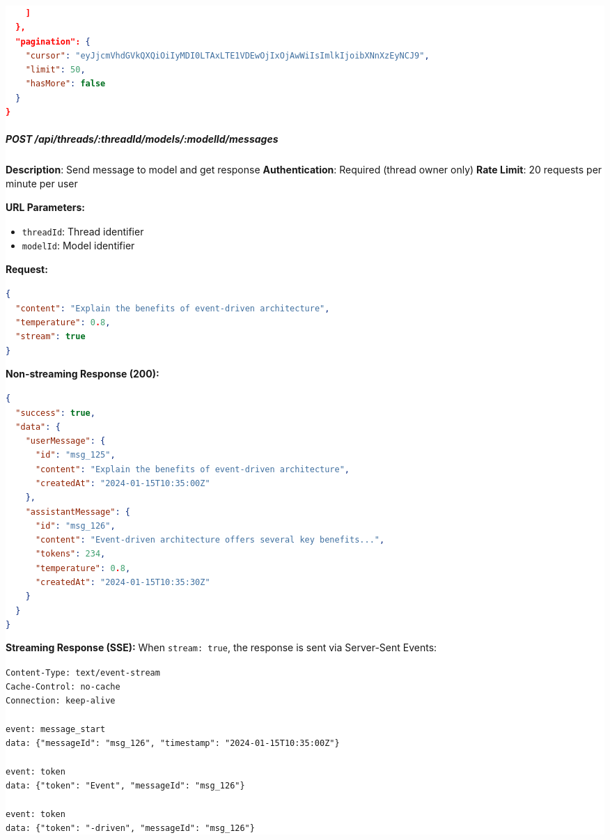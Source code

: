 ```json
    ]
  },
  "pagination": {
    "cursor": "eyJjcmVhdGVkQXQiOiIyMDI0LTAxLTE1VDEwOjIxOjAwWiIsImlkIjoibXNnXzEyNCJ9",
    "limit": 50,
    "hasMore": false
  }
}
```

##### POST /api/threads/:threadId/models/:modelId/messages
**Description**: Send message to model and get response
**Authentication**: Required (thread owner only)
**Rate Limit**: 20 requests per minute per user

**URL Parameters:**
- `threadId`: Thread identifier
- `modelId`: Model identifier

**Request:**
```json
{
  "content": "Explain the benefits of event-driven architecture",
  "temperature": 0.8,
  "stream": true
}
```

**Non-streaming Response (200):**
```json
{
  "success": true,
  "data": {
    "userMessage": {
      "id": "msg_125",
      "content": "Explain the benefits of event-driven architecture",
      "createdAt": "2024-01-15T10:35:00Z"
    },
    "assistantMessage": {
      "id": "msg_126",
      "content": "Event-driven architecture offers several key benefits...",
      "tokens": 234,
      "temperature": 0.8,
      "createdAt": "2024-01-15T10:35:30Z"
    }
  }
}
```

**Streaming Response (SSE):**
When `stream: true`, the response is sent via Server-Sent Events:

```
Content-Type: text/event-stream
Cache-Control: no-cache
Connection: keep-alive

event: message_start
data: {"messageId": "msg_126", "timestamp": "2024-01-15T10:35:00Z"}

event: token
data: {"token": "Event", "messageId": "msg_126"}

event: token
data: {"token": "-driven", "messageId": "msg_126"}

```